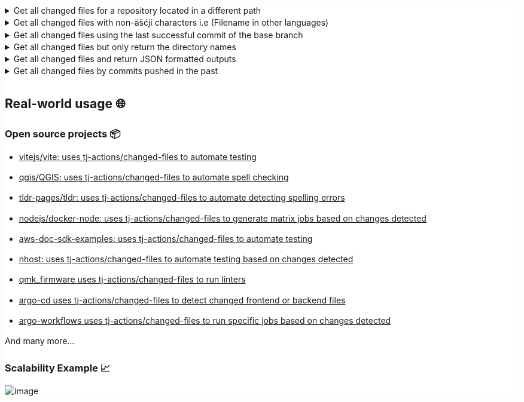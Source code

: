 <details><summary>Get all changed files for a repository located in a different path</summary></details>

<details><summary>Get all changed files with non-äšćįí characters i.e (Filename in other languages)</summary></details>

<details><summary>Get all changed files using the last successful commit of the base branch</summary></details>

<details><summary>Get all changed files but only return the directory names</summary></details>

<details><summary>Get all changed files and return JSON formatted outputs</summary></details>

<details><summary>Get all changed files by commits pushed in the past</summary></details>

## Real-world usage 🌐

### Open source projects 📦

*   [vitejs/vite: uses tj-actions/changed-files to automate testing](https://github.com/vitejs/vite/blob/8da04227d6f818a8ad9efc0056101968037c2e36/.github/workflows/ci.yml#L61)

*   [qgis/QGIS: uses tj-actions/changed-files to automate spell checking](https://github.com/qgis/QGIS/blob/a5333497e90ac9de4ca70463d8e0b64c3f294d63/.github/workflows/code_layout.yml#L147)

*   [tldr-pages/tldr: uses tj-actions/changed-files to automate detecting spelling errors](https://github.com/tldr-pages/tldr/blob/c1b714c55cb0048037b79a681a10d7f3ddb0164c/.github/workflows/codespell.yml#L18-L26)

*   [nodejs/docker-node: uses tj-actions/changed-files to generate matrix jobs based on changes detected](https://github.com/nodejs/docker-node/blob/3c4fa6daf06a4786d202f2f610351837806a0380/.github/workflows/build-test.yml#L29)

*   [aws-doc-sdk-examples: uses tj-actions/changed-files to automate testing](https://github.com/awsdocs/aws-doc-sdk-examples/blob/2393723ef6b0cad9502f4852f5c72f7be58ca89d/.github/workflows/javascript.yml#L22)

*   [nhost: uses tj-actions/changed-files to automate testing based on changes detected](https://github.com/nhost/nhost/blob/71a8ce444618a8ac4d660518172fba4883c4014b/.github/workflows/ci.yaml#L44-L48)

*   [qmk\_firmware uses tj-actions/changed-files to run linters](https://github.com/qmk/qmk_firmware/blob/7a737235ffd49c32d2c5561e8fe53fd96baa7f96/.github/workflows/lint.yml#L30)

*   [argo-cd uses tj-actions/changed-files to detect changed frontend or backend files](https://github.com/argoproj/argo-cd/blob/5bc1850aa1d26301043be9f2fb825d88c80c111c/.github/workflows/ci-build.yaml#L33)

*   [argo-workflows uses tj-actions/changed-files to run specific jobs based on changes detected](https://github.com/argoproj/argo-workflows/blob/baef4856ff2603c76dbe277c825eaa3f9788fc91/.github/workflows/ci-build.yaml#L34)

And many more...

### Scalability Example 📈

![image](https://github.com/tj-actions/changed-files/assets/17484350/23767413-4c51-42fb-ab1c-39ef72c44904)
